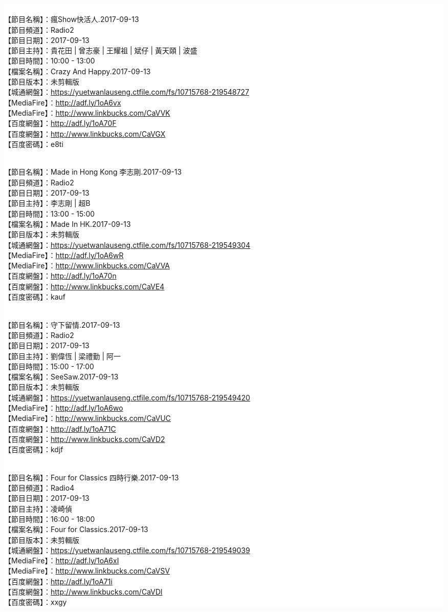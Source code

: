<br>【節目名稱】：瘋Show快活人.2017-09-13
<br>【節目頻道】：Radio2
<br>【節目日期】：2017-09-13
<br>【節目主持】：貴花田 | 曾志豪 | 王耀祖 | 斌仔 | 黃天頤 | 波盛
<br>【節目時間】：10:00 - 13:00
<br>【檔案名稱】：Crazy And Happy.2017-09-13
<br>【節目版本】：未剪輯版
<br>【城通網盤】：https://yuetwanlauseng.ctfile.com/fs/10715768-219548727
<br>【MediaFire】：http://adf.ly/1oA6vx
<br>【MediaFire】：http://www.linkbucks.com/CaVVK
<br>【百度網盤】：http://adf.ly/1oA70F
<br>【百度網盤】：http://www.linkbucks.com/CaVGX
<br>【百度密碼】：e8ti

<br>【節目名稱】：Made in Hong Kong 李志剛.2017-09-13
<br>【節目頻道】：Radio2
<br>【節目日期】：2017-09-13
<br>【節目主持】：李志剛 | 超B
<br>【節目時間】：13:00 - 15:00
<br>【檔案名稱】：Made In HK.2017-09-13
<br>【節目版本】：未剪輯版
<br>【城通網盤】：https://yuetwanlauseng.ctfile.com/fs/10715768-219549304
<br>【MediaFire】：http://adf.ly/1oA6wR
<br>【MediaFire】：http://www.linkbucks.com/CaVVA
<br>【百度網盤】：http://adf.ly/1oA70n
<br>【百度網盤】：http://www.linkbucks.com/CaVE4
<br>【百度密碼】：kauf

<br>【節目名稱】：守下留情.2017-09-13
<br>【節目頻道】：Radio2
<br>【節目日期】：2017-09-13
<br>【節目主持】：劉偉恆 | 梁禮勤 | 阿一
<br>【節目時間】：15:00 - 17:00
<br>【檔案名稱】：SeeSaw.2017-09-13
<br>【節目版本】：未剪輯版
<br>【城通網盤】：https://yuetwanlauseng.ctfile.com/fs/10715768-219549420
<br>【MediaFire】：http://adf.ly/1oA6wo
<br>【MediaFire】：http://www.linkbucks.com/CaVUC
<br>【百度網盤】：http://adf.ly/1oA71C
<br>【百度網盤】：http://www.linkbucks.com/CaVD2
<br>【百度密碼】：kdjf

<br>【節目名稱】：Four for Classics 四時行樂.2017-09-13
<br>【節目頻道】：Radio4
<br>【節目日期】：2017-09-13
<br>【節目主持】：凌崎偵
<br>【節目時間】：16:00 - 18:00
<br>【檔案名稱】：Four for Classics.2017-09-13
<br>【節目版本】：未剪輯版
<br>【城通網盤】：https://yuetwanlauseng.ctfile.com/fs/10715768-219549039
<br>【MediaFire】：http://adf.ly/1oA6xI
<br>【MediaFire】：http://www.linkbucks.com/CaVSV
<br>【百度網盤】：http://adf.ly/1oA71i
<br>【百度網盤】：http://www.linkbucks.com/CaVDl
<br>【百度密碼】：xxgy

